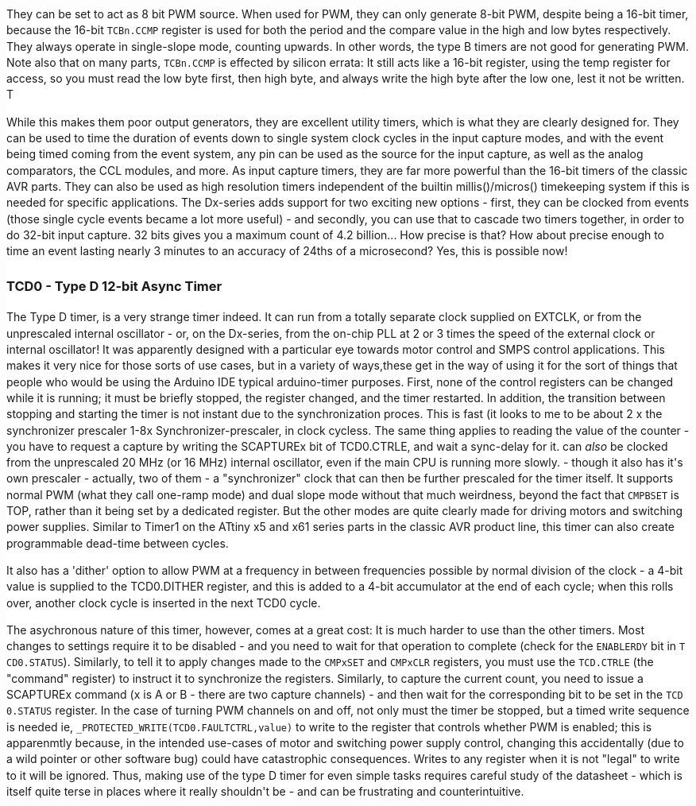 They can be set to act as 8 bit PWM source. When used for PWM, they can only generate 8-bit PWM, despite being a 16-bit timer, because the 16-bit `TCBn.CCMP` register is used for both the period and the compare value in the high and low bytes respectively. They always operate in single-slope mode, counting upwards. In other words, the type B timers are not good for generating PWM. Note also that on many parts, `TCBn.CCMP` is effected by silicon errata: It still acts like a 16-bit register, using the temp register for access, so you must read the low byte first, then high byte, and always write the high byte after the low one, lest it not be written. T

While this makes them poor output generators, they are excellent utility timers, which is what they are clearly designed for. They can be used to time the duration of events down to single system clock cycles in the input capture modes, and with the event being timed coming from the event system, any pin can be used as the source for the input capture, as well as the analog comparators, the CCL modules, and more. As input capture timers, they are far more powerful than the 16-bit timers of the classic AVR parts. They can also be used as high resolution timers independent of the builtin millis()/micros() timekeeping system if this is needed for specific applications. The Dx-series adds support for two exciting new options - first, they can be clocked from events (those single cycle events became a lot more useful) - and secondly, you can use that to cascade two timers together, in order to do 32-bit input capture. 32 bits gives you a maximum count of 4.2 billion... How precise is that? How about precise enough to time an event lasting nearly 3 minutes to an accuracy of 24ths of a microsecond? Yes, this is possible now!

### TCD0 - Type D 12-bit Async Timer
The Type D timer, is a very strange timer indeed. It can run from a totally separate clock supplied on EXTCLK, or from the unprescaled internal oscillator - or, on the Dx-series, from the on-chip PLL at 2 or 3 times the speed of the external clock or internal oscillator! It was apparently designed with a particular eye towards motor control and SMPS control applications. This makes it very nice for those sorts of use cases, but in a variety of ways,these get in the way of using it for the sort of things that people who would be using the Arduino IDE typical arduino-timer purposes. First, none of the control registers can be changed while it is running; it must be briefly stopped, the register changed, and the timer restarted. In addition, the transition between stopping and starting the timer is not instant due to the synchronization proces. This is fast (it looks to me to be about 2 x the synchronizer prescaler 1-8x Synchronizer-prescaler, in clock cycless. The same thing applies to reading the value of the counter - you have to request a capture by writing the SCAPTUREx bit of TCD0.CTRLE, and wait a sync-delay for it. can *also* be clocked from the unprescaled 20 MHz (or 16 MHz) internal oscillator, even if the main CPU is running more slowly. - though it also has it's own prescaler - actually, two of them - a "synchronizer" clock that can then be further prescaled for the timer itself. It supports normal PWM (what they call one-ramp mode) and dual slope mode without that much weirdness, beyond the fact that `CMPBSET` is TOP, rather than it being set by a dedicated register. But the other modes are quite clearly made for driving motors and switching power supplies. Similar to Timer1 on the ATtiny x5 and x61 series parts in the classic AVR product line,  this timer can also create programmable dead-time between cycles.

It also has a 'dither' option to allow PWM at a frequency in between frequencies possible by normal division of the clock - a 4-bit value is supplied to the TCD0.DITHER register, and this is added to a 4-bit accumulator at the end of each cycle; when this rolls over, another clock cycle is inserted in the next TCD0 cycle.

The asychronous nature of this timer, however, comes at a great cost: It is much harder to use than the other timers. Most changes to settings require it to be disabled - and you need to wait for that operation to complete (check for the `ENABLERDY` bit in `TCD0.STATUS`). Similarly, to tell it to apply changes made to the `CMPxSET` and `CMPxCLR` registers, you must use the `TCD.CTRLE` (the "command" register) to instruct it to synchronize the registers. Similarly, to capture the current count, you need to issue a SCAPTUREx command (x is A or B - there are two capture channels) - and then wait for the corresponding bit to be set in the `TCD0.STATUS` register. In the case of turning PWM channels on and off, not only must the timer be stopped, but a timed write sequence is needed ie, `_PROTECTED_WRITE(TCD0.FAULTCTRL,value)` to write to the register that controls whether PWM is enabled; this is apparenmtly because, in the intended use-cases of motor and switching power supply control, changing this accidentally (due to a wild pointer or other software bug) could have catastrophic consequences. Writes to any register when it is not "legal" to write to it will be ignored. Thus, making use of the type D timer for even simple tasks requires careful study of the datasheet - which is itself quite terse in places where it really shouldn't be - and can be frustrating and counterintuitive.
